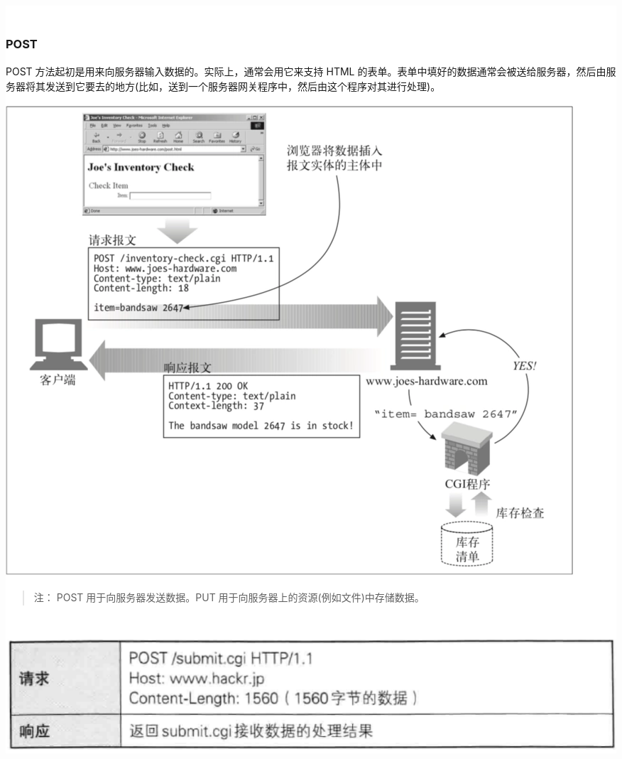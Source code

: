 <br>



### POST
POST 方法起初是用来向服务器输入数据的。实际上，通常会用它来支持 HTML 的表单。表单中填好的数据通常会被送给服务器，然后由服务器将其发送到它要去的地方(比如，送到一个服务器网关程序中，然后由这个程序对其进行处理)。

![image](images/请求方法post过程.png)

>注： POST 用于向服务器发送数据。PUT 用于向服务器上的资源(例如文件)中存储数据。

<br>

![image](images/请求方法post.png)

